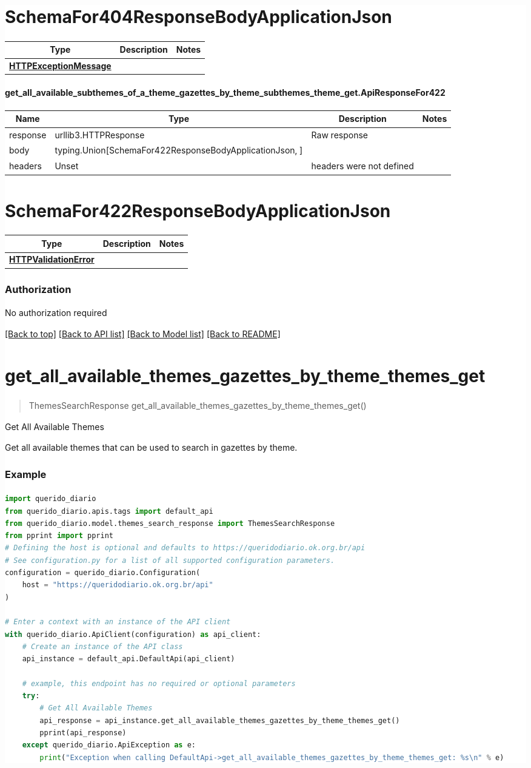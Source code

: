 # SchemaFor404ResponseBodyApplicationJson
Type | Description  | Notes
------------- | ------------- | -------------
[**HTTPExceptionMessage**](../../models/HTTPExceptionMessage.md) |  | 


#### get_all_available_subthemes_of_a_theme_gazettes_by_theme_subthemes_theme_get.ApiResponseFor422
Name | Type | Description  | Notes
------------- | ------------- | ------------- | -------------
response | urllib3.HTTPResponse | Raw response |
body | typing.Union[SchemaFor422ResponseBodyApplicationJson, ] |  |
headers | Unset | headers were not defined |

# SchemaFor422ResponseBodyApplicationJson
Type | Description  | Notes
------------- | ------------- | -------------
[**HTTPValidationError**](../../models/HTTPValidationError.md) |  | 


### Authorization

No authorization required

[[Back to top]](#__pageTop) [[Back to API list]](../../../README.md#documentation-for-api-endpoints) [[Back to Model list]](../../../README.md#documentation-for-models) [[Back to README]](../../../README.md)

# **get_all_available_themes_gazettes_by_theme_themes_get**
<a name="get_all_available_themes_gazettes_by_theme_themes_get"></a>
> ThemesSearchResponse get_all_available_themes_gazettes_by_theme_themes_get()

Get All Available Themes

Get all available themes that can be used to search in gazettes by theme.

### Example

```python
import querido_diario
from querido_diario.apis.tags import default_api
from querido_diario.model.themes_search_response import ThemesSearchResponse
from pprint import pprint
# Defining the host is optional and defaults to https://queridodiario.ok.org.br/api
# See configuration.py for a list of all supported configuration parameters.
configuration = querido_diario.Configuration(
    host = "https://queridodiario.ok.org.br/api"
)

# Enter a context with an instance of the API client
with querido_diario.ApiClient(configuration) as api_client:
    # Create an instance of the API class
    api_instance = default_api.DefaultApi(api_client)

    # example, this endpoint has no required or optional parameters
    try:
        # Get All Available Themes
        api_response = api_instance.get_all_available_themes_gazettes_by_theme_themes_get()
        pprint(api_response)
    except querido_diario.ApiException as e:
        print("Exception when calling DefaultApi->get_all_available_themes_gazettes_by_theme_themes_get: %s\n" % e)
```